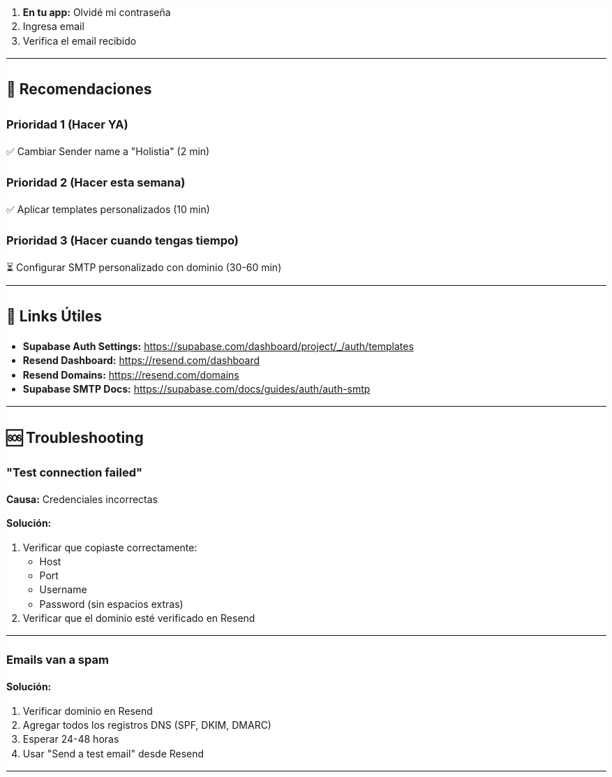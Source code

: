 1. **En tu app:** Olvidé mi contraseña
2. Ingresa email
3. Verifica el email recibido

---

## 🎯 Recomendaciones

### Prioridad 1 (Hacer YA)
✅ Cambiar Sender name a "Holistia" (2 min)

### Prioridad 2 (Hacer esta semana)
✅ Aplicar templates personalizados (10 min)

### Prioridad 3 (Hacer cuando tengas tiempo)
⏳ Configurar SMTP personalizado con dominio (30-60 min)

---

## 🔗 Links Útiles

- **Supabase Auth Settings:** https://supabase.com/dashboard/project/_/auth/templates
- **Resend Dashboard:** https://resend.com/dashboard
- **Resend Domains:** https://resend.com/domains
- **Supabase SMTP Docs:** https://supabase.com/docs/guides/auth/auth-smtp

---

## 🆘 Troubleshooting

### "Test connection failed"

**Causa:** Credenciales incorrectas

**Solución:**
1. Verificar que copiaste correctamente:
   - Host
   - Port
   - Username
   - Password (sin espacios extras)
2. Verificar que el dominio esté verificado en Resend

---

### Emails van a spam

**Solución:**
1. Verificar dominio en Resend
2. Agregar todos los registros DNS (SPF, DKIM, DMARC)
3. Esperar 24-48 horas
4. Usar "Send a test email" desde Resend

---